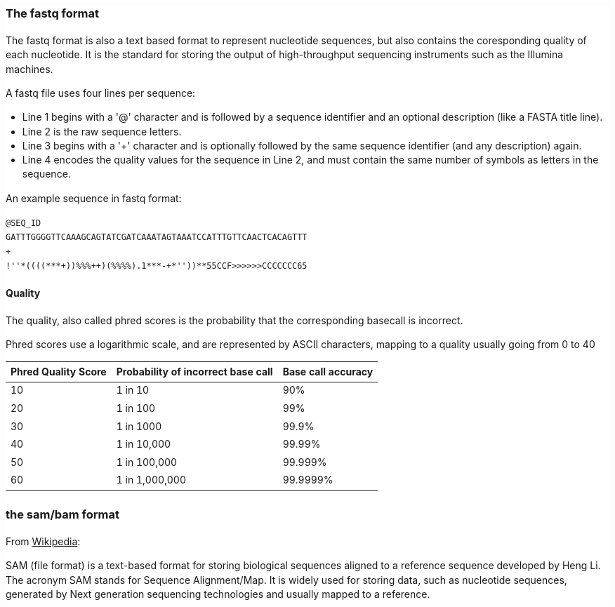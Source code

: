 ### The fastq format

The fastq format is also a text based format to represent nucleotide sequences, but also contains the coresponding quality of each nucleotide. It is the standard for storing the output of high-throughput sequencing instruments such as the Illumina machines.

A fastq file uses four lines per sequence:

* Line 1 begins with a '@' character and is followed by a sequence identifier and an optional description (like a FASTA title line).
* Line 2 is the raw sequence letters.
* Line 3 begins with a '+' character and is optionally followed by the same sequence identifier (and any description) again.
* Line 4 encodes the quality values for the sequence in Line 2, and must contain the same number of symbols as letters in the sequence.

An example sequence in fastq format:

```
@SEQ_ID
GATTTGGGGTTCAAAGCAGTATCGATCAAATAGTAAATCCATTTGTTCAACTCACAGTTT
+
!''*((((***+))%%%++)(%%%%).1***-+*''))**55CCF>>>>>>CCCCCCC65
```

#### Quality

The quality, also called phred scores is the probability that the corresponding basecall is incorrect.

Phred scores use a logarithmic scale, and are represented by ASCII characters, mapping to a quality usually going from 0 to 40

| Phred Quality Score | Probability of incorrect base call | Base call accuracy
| --- | --- | ---
| 10 | 1 in 10 | 90%
| 20 | 1 in 100 | 99%
| 30 | 1 in 1000 | 99.9%
| 40 | 1 in 10,000 | 99.99%
| 50 | 1 in 100,000 | 99.999%
| 60 | 1 in 1,000,000 | 99.9999%

### the sam/bam format

From [Wikipedia](https://en.wikipedia.org/wiki/SAM_(file_format)):

SAM (file format) is a text-based format for storing biological sequences aligned to a reference sequence developed by Heng Li. The acronym SAM stands for Sequence Alignment/Map. It is widely used for storing data, such as nucleotide sequences, generated by Next generation sequencing technologies and usually mapped to a reference.
